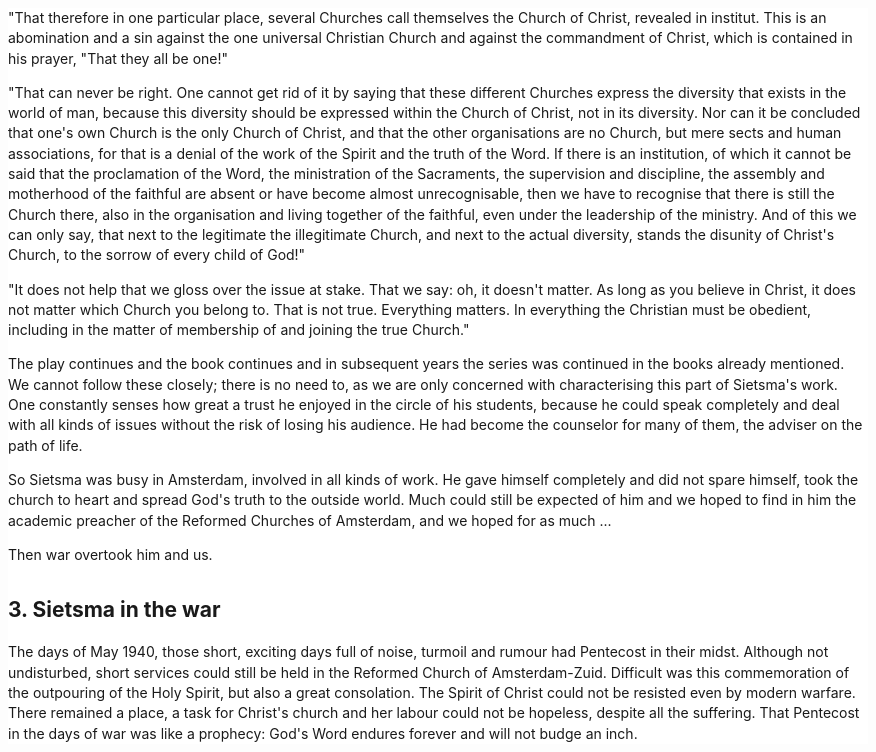 \"That therefore in one particular place, several Churches call
themselves the Church of Christ, revealed in institut. This is an
abomination and a sin against the one universal Christian Church and
against the commandment of Christ, which is contained in his prayer,
\"That they all be one!\"

\"That can never be right. One cannot get rid of it by saying that these
different Churches express the diversity that exists in the world of
man, because this diversity should be expressed within the Church of
Christ, not in its diversity. Nor can it be concluded that one\'s own
Church is the only Church of Christ, and that the other organisations
are no Church, but mere sects and human associations, for that is a
denial of the work of the Spirit and the truth of the Word. If there is
an institution, of which it cannot be said that the proclamation of the
Word, the ministration of the Sacraments, the supervision and
discipline, the assembly and motherhood of the faithful are absent or
have become almost unrecognisable, then we have to recognise that there
is still the Church there, also in the organisation and living together
of the faithful, even under the leadership of the ministry. And of this
we can only say, that next to the legitimate the illegitimate Church,
and next to the actual diversity, stands the disunity of Christ\'s
Church, to the sorrow of every child of God!\"

\"It does not help that we gloss over the issue at stake. That we say:
oh, it doesn\'t matter. As long as you believe in Christ, it does not
matter which Church you belong to. That is not true. Everything matters.
In everything the Christian must be obedient, including in the matter of
membership of and joining the true Church.\"

The play continues and the book continues and in subsequent years the
series was continued in the books already mentioned. We cannot follow
these closely; there is no need to, as we are only concerned with
characterising this part of Sietsma\'s work. One constantly senses how
great a trust he enjoyed in the circle of his students, because he could
speak completely and deal with all kinds of issues without the risk of
losing his audience. He had become the counselor for many of them, the
adviser on the path of life.

So Sietsma was busy in Amsterdam, involved in all kinds of work. He gave
himself completely and did not spare himself, took the church to heart
and spread God\'s truth to the outside world. Much could still be
expected of him and we hoped to find in him the academic preacher of the
Reformed Churches of Amsterdam, and we hoped for as much \...

Then war overtook him and us.

## 3. Sietsma in the war

The days of May 1940, those short, exciting days full of noise, turmoil
and rumour had Pentecost in their midst. Although not undisturbed, short
services could still be held in the Reformed Church of Amsterdam-Zuid.
Difficult was this commemoration of the outpouring of the Holy Spirit,
but also a great consolation. The Spirit of Christ could not be resisted
even by modern warfare. There remained a place, a task for Christ\'s
church and her labour could not be hopeless, despite all the suffering.
That Pentecost in the days of war was like a prophecy: God\'s Word
endures forever and will not budge an inch.
